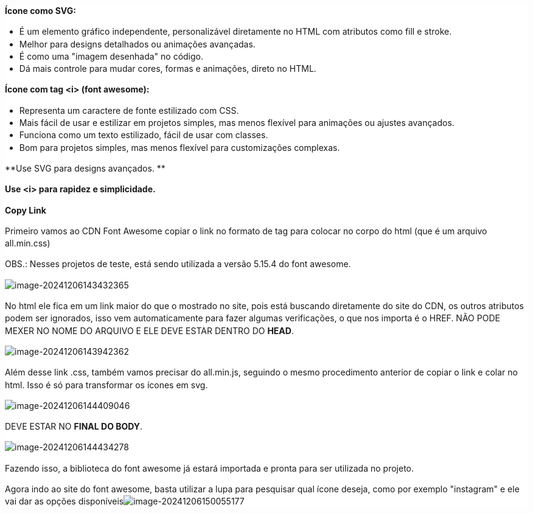 

**Ícone como SVG:**

- É um elemento gráfico independente, personalizável diretamente no HTML com atributos como fill e stroke.
- Melhor para designs detalhados ou animações avançadas.
- É como uma "imagem desenhada" no código.
- Dá mais controle para mudar cores, formas e animações, direto no HTML.

**Ícone com tag \<i> (font awesome):**

- Representa um caractere de fonte estilizado com CSS.
- Mais fácil de usar e estilizar em projetos simples, mas menos flexível para animações ou ajustes avançados.
- Funciona como um texto estilizado, fácil de usar com classes.
- Bom para projetos simples, mas menos flexível para customizações complexas.



**Use SVG para designs avançados. **

**Use \<i> para rapidez e simplicidade.**



**Copy Link**

Primeiro vamos ao CDN Font Awesome copiar o link no formato de tag para colocar no corpo do html (que é um arquivo all.min.css)

OBS.: Nesses projetos de teste, está sendo utilizada a versão 5.15.4 do font awesome.

![image-20241206143432365](C:\Users\letic\AppData\Roaming\Typora\typora-user-images\image-20241206143432365.png)

No html ele fica em um link maior do que o mostrado no site, pois está buscando diretamente do site do CDN, os outros atributos podem ser ignorados, isso vem automaticamente para fazer algumas verificações, o que nos importa é o HREF. NÃO PODE MEXER NO NOME DO ARQUIVO E ELE DEVE ESTAR DENTRO DO **HEAD**.

![image-20241206143942362](C:\Users\letic\AppData\Roaming\Typora\typora-user-images\image-20241206143942362.png)



Além desse link .css, também vamos precisar do all.min.js, seguindo o mesmo procedimento anterior de copiar o link e colar no html. Isso é só para transformar os ícones em svg.

![image-20241206144409046](C:\Users\letic\AppData\Roaming\Typora\typora-user-images\image-20241206144409046.png)

DEVE ESTAR NO **FINAL DO BODY**.

![image-20241206144434278](C:\Users\letic\AppData\Roaming\Typora\typora-user-images\image-20241206144434278.png)



Fazendo isso, a biblioteca do font awesome já estará importada e pronta para ser utilizada no projeto.

Agora indo ao site do font awesome, basta utilizar a lupa para pesquisar qual ícone deseja, como por exemplo "instagram" e ele vai dar as opções disponíveis![image-20241206150055177](C:\Users\letic\AppData\Roaming\Typora\typora-user-images\image-20241206150055177.png)
